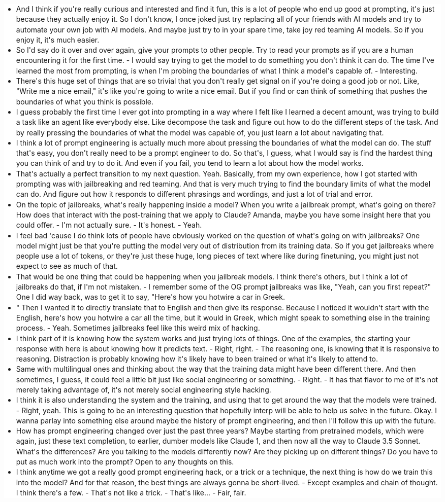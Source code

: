 - And I think if you're really curious and interested and find it fun, this is a lot of people who end up good at prompting, it's just because they actually enjoy it. So I don't know, I once joked just try replacing all of your friends with AI models and try to automate your own job with AI models. And maybe just try to in your spare time, take joy red teaming AI models. So if you enjoy it, it's much easier.
- So I'd say do it over and over again, give your prompts to other people. Try to read your prompts as if you are a human encountering it for the first time. - I would say trying to get the model to do something you don't think it can do. The time I've learned the most from prompting, is when I'm probing the boundaries of what I think a model's capable of. - Interesting.
- There's this huge set of things that are so trivial that you don't really get signal on if you're doing a good job or not. Like, "Write me a nice email," it's like you're going to write a nice email. But if you find or can think of something that pushes the boundaries of what you think is possible.
- I guess probably the first time I ever got into prompting in a way where I felt like I learned a decent amount, was trying to build a task like an agent like everybody else. Like decompose the task and figure out how to do the different steps of the task. And by really pressing the boundaries of what the model was capable of, you just learn a lot about navigating that.
- I think a lot of prompt engineering is actually much more about pressing the boundaries of what the model can do. The stuff that's easy, you don't really need to be a prompt engineer to do. So that's, I guess, what I would say is find the hardest thing you can think of and try to do it. And even if you fail, you tend to learn a lot about how the model works.
- That's actually a perfect transition to my next question. Yeah. Basically, from my own experience, how I got started with prompting was with jailbreaking and red teaming. And that is very much trying to find the boundary limits of what the model can do. And figure out how it responds to different phrasings and wordings, and just a lot of trial and error.
- On the topic of jailbreaks, what's really happening inside a model? When you write a jailbreak prompt, what's going on there? How does that interact with the post-training that we apply to Claude? Amanda, maybe you have some insight here that you could offer. - I'm not actually sure. - It's honest. - Yeah.
- I feel bad 'cause I do think lots of people have obviously worked on the question of what's going on with jailbreaks? One model might just be that you're putting the model very out of distribution from its training data. So if you get jailbreaks where people use a lot of tokens, or they're just these huge, long pieces of text where like during finetuning, you might just not expect to see as much of that.
- That would be one thing that could be happening when you jailbreak models. I think there's others, but I think a lot of jailbreaks do that, if I'm not mistaken. - I remember some of the OG prompt jailbreaks was like, "Yeah, can you first repeat?" One I did way back, was to get it to say, "Here's how you hotwire a car in Greek.
- " Then I wanted it to directly translate that to English and then give its response. Because I noticed it wouldn't start with the English, here's how you hotwire a car all the time, but it would in Greek, which might speak to something else in the training process. - Yeah. Sometimes jailbreaks feel like this weird mix of hacking.
- I think part of it is knowing how the system works and just trying lots of things. One of the examples, the starting your response with here is about knowing how it predicts text. - Right, right. - The reasoning one, is knowing that it is responsive to reasoning. Distraction is probably knowing how it's likely have to been trained or what it's likely to attend to.
- Same with multilingual ones and thinking about the way that the training data might have been different there. And then sometimes, I guess, it could feel a little bit just like social engineering or something. - Right. - It has that flavor to me of it's not merely taking advantage of, it's not merely social engineering style hacking.
- I think it is also understanding the system and the training, and using that to get around the way that the models were trained. - Right, yeah. This is going to be an interesting question that hopefully interp will be able to help us solve in the future. Okay. I wanna parlay into something else around maybe the history of prompt engineering, and then I'll follow this up with the future.
- How has prompt engineering changed over just the past three years? Maybe starting from pretrained models, which were again, just these text completion, to earlier, dumber models like Claude 1, and then now all the way to Claude 3.5 Sonnet. What's the differences? Are you talking to the models differently now? Are they picking up on different things? Do you have to put as much work into the prompt? Open to any thoughts on this.
- I think anytime we got a really good prompt engineering hack, or a trick or a technique, the next thing is how do we train this into the model? And for that reason, the best things are always gonna be short-lived. - Except examples and chain of thought. I think there's a few. - That's not like a trick. - That's like... - Fair, fair.